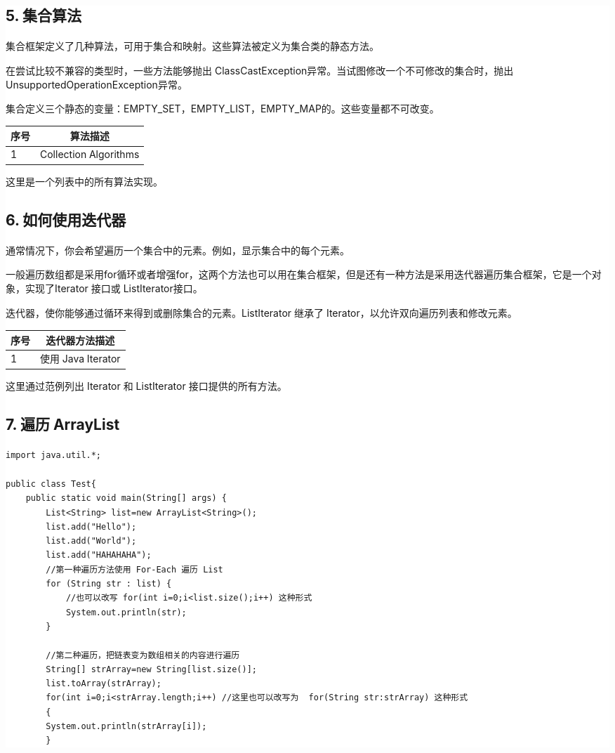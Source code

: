 

## 5\. 集合算法

集合框架定义了几种算法，可用于集合和映射。这些算法被定义为集合类的静态方法。

在尝试比较不兼容的类型时，一些方法能够抛出
ClassCastException异常。当试图修改一个不可修改的集合时，抛出UnsupportedOperationException异常。

集合定义三个静态的变量：EMPTY_SET，EMPTY_LIST，EMPTY_MAP的。这些变量都不可改变。

序号 |  算法描述  
---|---  
1 |  Collection Algorithms  
这里是一个列表中的所有算法实现。  
  




## 6\. 如何使用迭代器

通常情况下，你会希望遍历一个集合中的元素。例如，显示集合中的每个元素。

一般遍历数组都是采用for循环或者增强for，这两个方法也可以用在集合框架，但是还有一种方法是采用迭代器遍历集合框架，它是一个对象，实现了Iterator
接口或 ListIterator接口。

迭代器，使你能够通过循环来得到或删除集合的元素。ListIterator 继承了 Iterator，以允许双向遍历列表和修改元素。

序号 |  迭代器方法描述  
---|---  
1 |  使用 Java Iterator  
这里通过范例列出 Iterator 和 ListIterator 接口提供的所有方法。  
  


## 7\. 遍历 ArrayList

    
    
    import java.util.*;
    
    public class Test{
        public static void main(String[] args) {
            List<String> list=new ArrayList<String>();
            list.add("Hello");
            list.add("World");
            list.add("HAHAHAHA");
            //第一种遍历方法使用 For-Each 遍历 List
            for (String str : list) {            
                //也可以改写 for(int i=0;i<list.size();i++) 这种形式
                System.out.println(str);
            }
        
            //第二种遍历，把链表变为数组相关的内容进行遍历
            String[] strArray=new String[list.size()];
            list.toArray(strArray);
            for(int i=0;i<strArray.length;i++) //这里也可以改写为  for(String str:strArray) 这种形式
            {
            System.out.println(strArray[i]);
            }
            